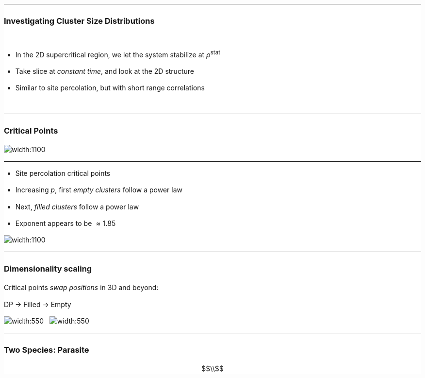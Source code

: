 </div>


---

### Investigating Cluster Size Distributions

<div class="columns">

<iframe width="100%" height="100%" src="https://rizfn.github.io/Self-Organized-Soil/visualizations/defence/DP_2D_stl.html" style="max-width:100% border: 1px solid #ccc" frameborder=0>
</iframe>

- In the 2D supercritical region, we let the system stabilize at $\rho^\text{stat}$

- Take slice at *constant time*, and look at the 2D structure

- Similar to site percolation, but with short range correlations


</div>

---

### Critical Points

![width:1100](images/defence/colored_clusters_FSPL.png)


---

- Site percolation critical points

- Increasing $p$, first *empty clusters* follow a power law

- Next, *filled clusters* follow a power law

- Exponent appears to be $\approx 1.85$

![width:1100](images/defence/2D_newcriticalpoints.png)


---

### Dimensionality scaling

Critical points *swap positions* in 3D and beyond:

DP $\rightarrow$ Filled $\rightarrow$ Empty

![width:550](images/defence/DP_criticalpoints_dims_linear.png) $~$ ![width:550](images/defence/DP_criticalpoints_dims_normalized.png)


---

### Two Species: Parasite

$$\\$$
